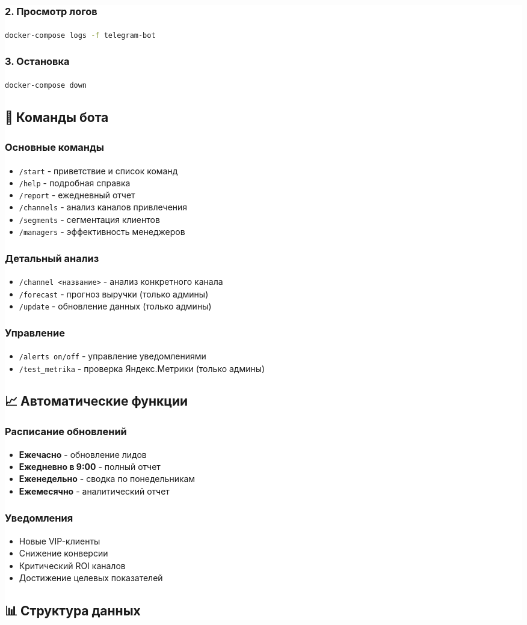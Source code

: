 ### 2. Просмотр логов

```bash
docker-compose logs -f telegram-bot
```

### 3. Остановка

```bash
docker-compose down
```

## 📱 Команды бота

### Основные команды

- `/start` - приветствие и список команд
- `/help` - подробная справка
- `/report` - ежедневный отчет
- `/channels` - анализ каналов привлечения
- `/segments` - сегментация клиентов
- `/managers` - эффективность менеджеров

### Детальный анализ

- `/channel <название>` - анализ конкретного канала
- `/forecast` - прогноз выручки (только админы)
- `/update` - обновление данных (только админы)

### Управление

- `/alerts on/off` - управление уведомлениями
- `/test_metrika` - проверка Яндекс.Метрики (только админы)

## 📈 Автоматические функции

### Расписание обновлений

- **Ежечасно** - обновление лидов
- **Ежедневно в 9:00** - полный отчет
- **Еженедельно** - сводка по понедельникам
- **Ежемесячно** - аналитический отчет

### Уведомления

- Новые VIP-клиенты
- Снижение конверсии
- Критический ROI каналов
- Достижение целевых показателей

## 📊 Структура данных

